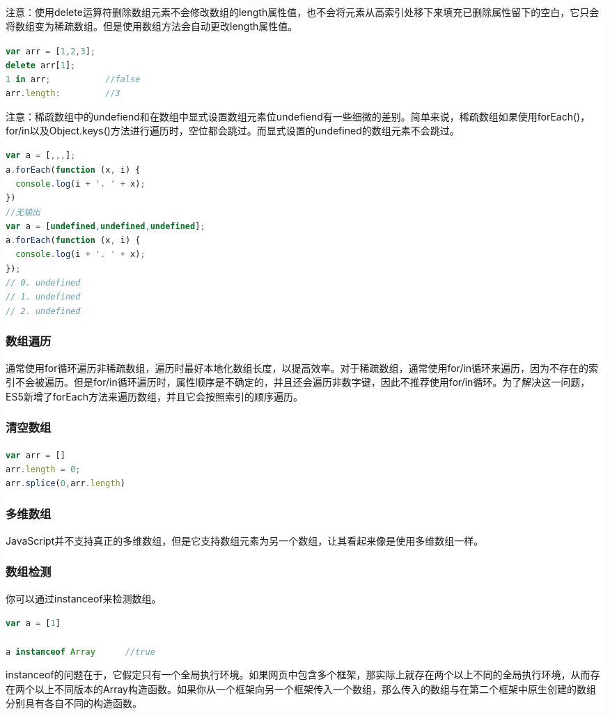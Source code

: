 注意：使用delete运算符删除数组元素不会修改数组的length属性值，也不会将元素从高索引处移下来填充已删除属性留下的空白，它只会将数组变为稀疏数组。但是使用数组方法会自动更改length属性值。

```javascript
var arr = [1,2,3];
delete arr[1];	
1 in arr;			//false
arr.length:			//3
```

注意：稀疏数组中的undefiend和在数组中显式设置数组元素位undefiend有一些细微的差别。简单来说，稀疏数组如果使用forEach()，for/in以及Object.keys()方法进行遍历时，空位都会跳过。而显式设置的undefined的数组元素不会跳过。

```javascript
var a = [,,,];
a.forEach(function (x, i) {
  console.log(i + '. ' + x);
})
//无输出
var a = [undefined,undefined,undefined];
a.forEach(function (x, i) {
  console.log(i + '. ' + x);
});
// 0. undefined
// 1. undefined
// 2. undefined
```

### 数组遍历

通常使用for循环遍历非稀疏数组，遍历时最好本地化数组长度，以提高效率。对于稀疏数组，通常使用for/in循环来遍历，因为不存在的索引不会被遍历。但是for/in循环遍历时，属性顺序是不确定的，并且还会遍历非数字键，因此不推荐使用for/in循环。为了解决这一问题，ES5新增了forEach方法来遍历数组，并且它会按照索引的顺序遍历。

### 清空数组

```javascript
var arr = []
arr.length = 0;
arr.splice(0,arr.length)
```

### 多维数组

JavaScript并不支持真正的多维数组，但是它支持数组元素为另一个数组，让其看起来像是使用多维数组一样。

### 数组检测

你可以通过instanceof来检测数组。

```js
var a = [1]

a instanceof Array		//true
```

instanceof的问题在于，它假定只有一个全局执行环境。如果网页中包含多个框架，那实际上就存在两个以上不同的全局执行环境，从而存在两个以上不同版本的Array构造函数。如果你从一个框架向另一个框架传入一个数组，那么传入的数组与在第二个框架中原生创建的数组分别具有各自不同的构造函数。
